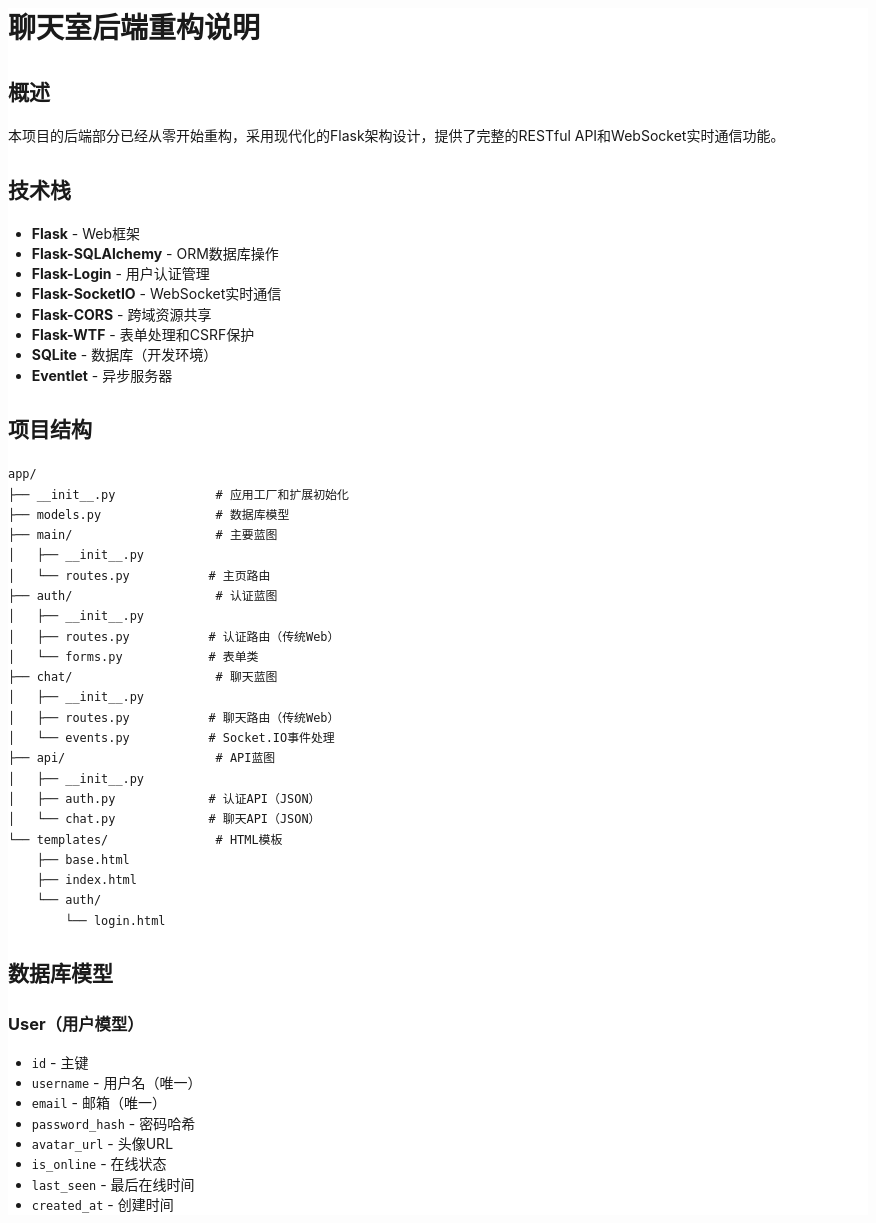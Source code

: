 # 聊天室后端重构说明

## 概述

本项目的后端部分已经从零开始重构，采用现代化的Flask架构设计，提供了完整的RESTful API和WebSocket实时通信功能。

## 技术栈

- **Flask** - Web框架
- **Flask-SQLAlchemy** - ORM数据库操作
- **Flask-Login** - 用户认证管理
- **Flask-SocketIO** - WebSocket实时通信
- **Flask-CORS** - 跨域资源共享
- **Flask-WTF** - 表单处理和CSRF保护
- **SQLite** - 数据库（开发环境）
- **Eventlet** - 异步服务器

## 项目结构

```
app/
├── __init__.py              # 应用工厂和扩展初始化
├── models.py                # 数据库模型
├── main/                    # 主要蓝图
│   ├── __init__.py
│   └── routes.py           # 主页路由
├── auth/                    # 认证蓝图
│   ├── __init__.py
│   ├── routes.py           # 认证路由（传统Web）
│   └── forms.py            # 表单类
├── chat/                    # 聊天蓝图
│   ├── __init__.py
│   ├── routes.py           # 聊天路由（传统Web）
│   └── events.py           # Socket.IO事件处理
├── api/                     # API蓝图
│   ├── __init__.py
│   ├── auth.py             # 认证API（JSON）
│   └── chat.py             # 聊天API（JSON）
└── templates/               # HTML模板
    ├── base.html
    ├── index.html
    └── auth/
        └── login.html
```

## 数据库模型

### User（用户模型）
- `id` - 主键
- `username` - 用户名（唯一）
- `email` - 邮箱（唯一）
- `password_hash` - 密码哈希
- `avatar_url` - 头像URL
- `is_online` - 在线状态
- `last_seen` - 最后在线时间
- `created_at` - 创建时间
